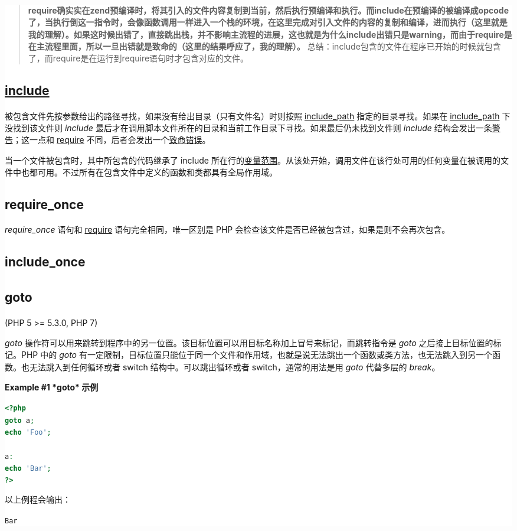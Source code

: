 

> **require确实实在zend预编译时，将其引入的文件内容复制到当前，然后执行预编译和执行。而include在预编译的被编译成opcode了，当执行倒这一指令时，会像函数调用一样进入一个栈的环境，在这里完成对引入文件的内容的复制和编译，进而执行（这里就是我的理解）。如果这时候出错了，直接跳出栈，并不影响主流程的进展，这也就是为什么include出错只是warning，而由于require是在主流程里面，所以一旦出错就是致命的（这里的结果呼应了，我的理解）。**		总结：include包含的文件在程序已开始的时候就包含了，而require是在运行到require语句时才包含对应的文件。



## [include](https://www.php.net/manual/zh/function.include.php#function.include)

被包含文件先按参数给出的路径寻找，如果没有给出目录（只有文件名）时则按照 [include_path](https://www.php.net/manual/zh/ini.core.php#ini.include-path) 指定的目录寻找。如果在 [include_path](https://www.php.net/manual/zh/ini.core.php#ini.include-path) 下没找到该文件则 *include* 最后才在调用脚本文件所在的目录和当前工作目录下寻找。如果最后仍未找到文件则 *include* 结构会发出一条[警告](https://www.php.net/manual/zh/function.include.php)；这一点和 [require](https://www.php.net/manual/zh/function.require.php) 不同，后者会发出一个[致命错误](https://www.php.net/manual/zh/function.include.php)。

当一个文件被包含时，其中所包含的代码继承了 include 所在行的[变量范围](https://www.php.net/manual/zh/language.variables.scope.php)。从该处开始，调用文件在该行处可用的任何变量在被调用的文件中也都可用。不过所有在包含文件中定义的函数和类都具有全局作用域。



## require_once

*require_once* 语句和 [require](https://www.php.net/manual/zh/function.require.php) 语句完全相同，唯一区别是 PHP 会检查该文件是否已经被包含过，如果是则不会再次包含。



## include_once



## goto

(PHP 5 >= 5.3.0, PHP 7)

*goto* 操作符可以用来跳转到程序中的另一位置。该目标位置可以用目标名称加上冒号来标记，而跳转指令是 *goto* 之后接上目标位置的标记。PHP 中的 *goto* 有一定限制，目标位置只能位于同一个文件和作用域，也就是说无法跳出一个函数或类方法，也无法跳入到另一个函数。也无法跳入到任何循环或者 switch 结构中。可以跳出循环或者 switch，通常的用法是用 *goto* 代替多层的 *break*。

**Example #1 \*goto\* 示例**

```php
<?php
goto a;
echo 'Foo';
 
a:
echo 'Bar';
?>
```

以上例程会输出：

```
Bar
```